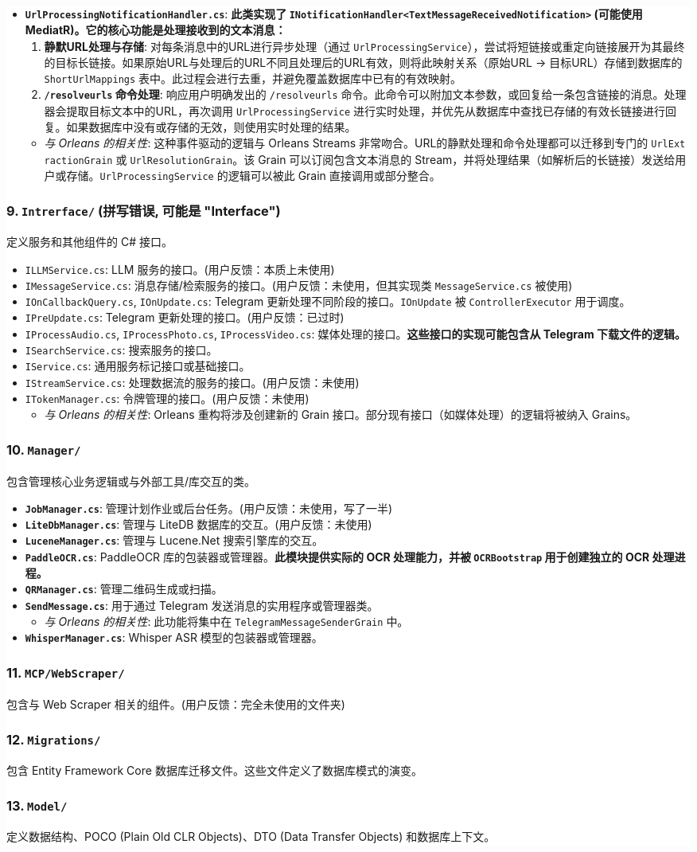 *   **`UrlProcessingNotificationHandler.cs`**: **此类实现了 `INotificationHandler<TextMessageReceivedNotification>` (可能使用 MediatR)。它的核心功能是处理接收到的文本消息：**
    1.  **静默URL处理与存储**: 对每条消息中的URL进行异步处理（通过 `UrlProcessingService`），尝试将短链接或重定向链接展开为其最终的目标长链接。如果原始URL与处理后的URL不同且处理后的URL有效，则将此映射关系（原始URL -> 目标URL）存储到数据库的 `ShortUrlMappings` 表中。此过程会进行去重，并避免覆盖数据库中已有的有效映射。
    2.  **`/resolveurls` 命令处理**: 响应用户明确发出的 `/resolveurls` 命令。此命令可以附加文本参数，或回复给一条包含链接的消息。处理器会提取目标文本中的URL，再次调用 `UrlProcessingService` 进行实时处理，并优先从数据库中查找已存储的有效长链接进行回复。如果数据库中没有或存储的无效，则使用实时处理的结果。
    *   *与 Orleans 的相关性*: 这种事件驱动的逻辑与 Orleans Streams 非常吻合。URL的静默处理和命令处理都可以迁移到专门的 `UrlExtractionGrain` 或 `UrlResolutionGrain`。该 Grain 可以订阅包含文本消息的 Stream，并将处理结果（如解析后的长链接）发送给用户或存储。`UrlProcessingService` 的逻辑可以被此 Grain 直接调用或部分整合。

### 9. `Intrerface/` (拼写错误, 可能是 "Interface")

定义服务和其他组件的 C# 接口。

*   `ILLMService.cs`: LLM 服务的接口。(用户反馈：本质上未使用)
*   `IMessageService.cs`: 消息存储/检索服务的接口。(用户反馈：未使用，但其实现类 `MessageService.cs` 被使用)
*   `IOnCallbackQuery.cs`, `IOnUpdate.cs`: Telegram 更新处理不同阶段的接口。`IOnUpdate` 被 `ControllerExecutor` 用于调度。
*   `IPreUpdate.cs`: Telegram 更新处理的接口。(用户反馈：已过时)
*   `IProcessAudio.cs`, `IProcessPhoto.cs`, `IProcessVideo.cs`: 媒体处理的接口。**这些接口的实现可能包含从 Telegram 下载文件的逻辑。**
*   `ISearchService.cs`: 搜索服务的接口。
*   `IService.cs`: 通用服务标记接口或基础接口。
*   `IStreamService.cs`: 处理数据流的服务的接口。(用户反馈：未使用)
*   `ITokenManager.cs`: 令牌管理的接口。(用户反馈：未使用)
    *   *与 Orleans 的相关性*: Orleans 重构将涉及创建新的 Grain 接口。部分现有接口（如媒体处理）的逻辑将被纳入 Grains。

### 10. `Manager/`

包含管理核心业务逻辑或与外部工具/库交互的类。

*   **`JobManager.cs`**: 管理计划作业或后台任务。(用户反馈：未使用，写了一半)
*   **`LiteDbManager.cs`**: 管理与 LiteDB 数据库的交互。(用户反馈：未使用)
*   **`LuceneManager.cs`**: 管理与 Lucene.Net 搜索引擎库的交互。
*   **`PaddleOCR.cs`**: PaddleOCR 库的包装器或管理器。**此模块提供实际的 OCR 处理能力，并被 `OCRBootstrap` 用于创建独立的 OCR 处理进程。**
*   **`QRManager.cs`**: 管理二维码生成或扫描。
*   **`SendMessage.cs`**: 用于通过 Telegram 发送消息的实用程序或管理器类。
    *   *与 Orleans 的相关性*: 此功能将集中在 `TelegramMessageSenderGrain` 中。
*   **`WhisperManager.cs`**: Whisper ASR 模型的包装器或管理器。

### 11. `MCP/WebScraper/`

包含与 Web Scraper 相关的组件。(用户反馈：完全未使用的文件夹)

### 12. `Migrations/`

包含 Entity Framework Core 数据库迁移文件。这些文件定义了数据库模式的演变。

### 13. `Model/`

定义数据结构、POCO (Plain Old CLR Objects)、DTO (Data Transfer Objects) 和数据库上下文。
